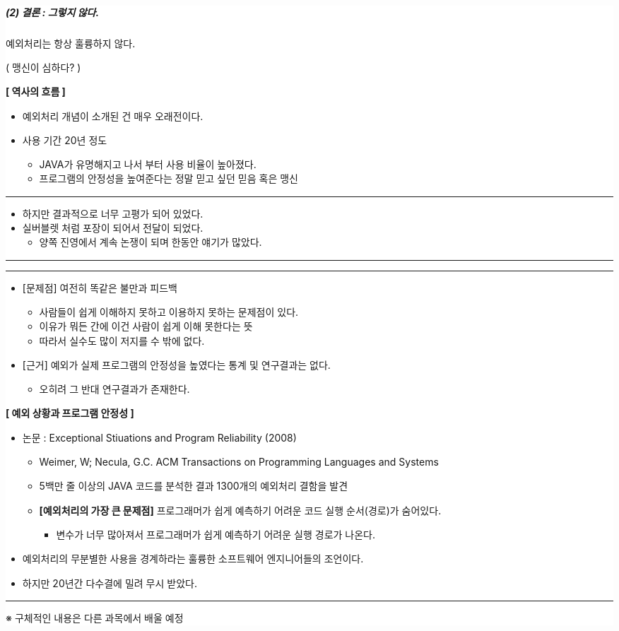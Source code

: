 



##### (2) 결론  : 그렇지 않다.

예외처리는 항상 훌륭하지 않다.

( 맹신이 심하다? )



**[ 역사의 흐름 ]**

* 예외처리 개념이 소개된 건 매우 오래전이다.

* 사용 기간 20년 정도
  * JAVA가 유명해지고 나서 부터 사용 비율이 높아졌다.
  * 프로그램의 안정성을 높여준다는 정말 믿고 싶던 믿음 혹은 맹신

---

* 하지만 결과적으로 너무 고평가 되어 있었다.
* 실버블렛 처럼 포장이 되어서 전달이 되었다.
  * 양쪽 진영에서 계속 논쟁이 되며 한동안 얘기가 많았다. 

---

---

* [문제점] 여전히 똑같은 불만과 피드백
  * 사람들이 쉽게 이해하지 못하고 이용하지 못하는 문제점이 있다.
  * 이유가 뭐든 간에 이건 사람이 쉽게 이해 못한다는 뜻
  * 따라서 실수도 많이 저지를 수 밖에 없다.

* [근거] 예외가 실제 프로그램의 안정성을 높였다는 통계 및 연구결과는 없다.
  * 오히려 그 반대 연구결과가 존재한다.






**[ 예외 상황과 프로그램 안정성 ]**

* 논문 : Exceptional Stiuations and Program Reliability (2008)

  * Weimer, W; Necula, G.C. ACM Transactions on Programming Languages and Systems

  * 5백만 줄 이상의 JAVA 코드를 분석한 결과 1300개의 예외처리 결함을 발견

  * **[예외처리의 가장 큰 문제점]** 프로그래머가 쉽게 예측하기 어려운 코드 실행 순서(경로)가 숨어있다.
    * 변수가 너무 많아져서 프로그래머가 쉽게 예측하기 어려운 실행 경로가 나온다.

* 예외처리의 무분별한 사용을 경계하라는 훌륭한 소프트웨어 엔지니어들의 조언이다.
* 하지만 20년간 다수결에 밀려 무시 받았다.

---

※ 구체적인 내용은 다른 과목에서 배울 예정





